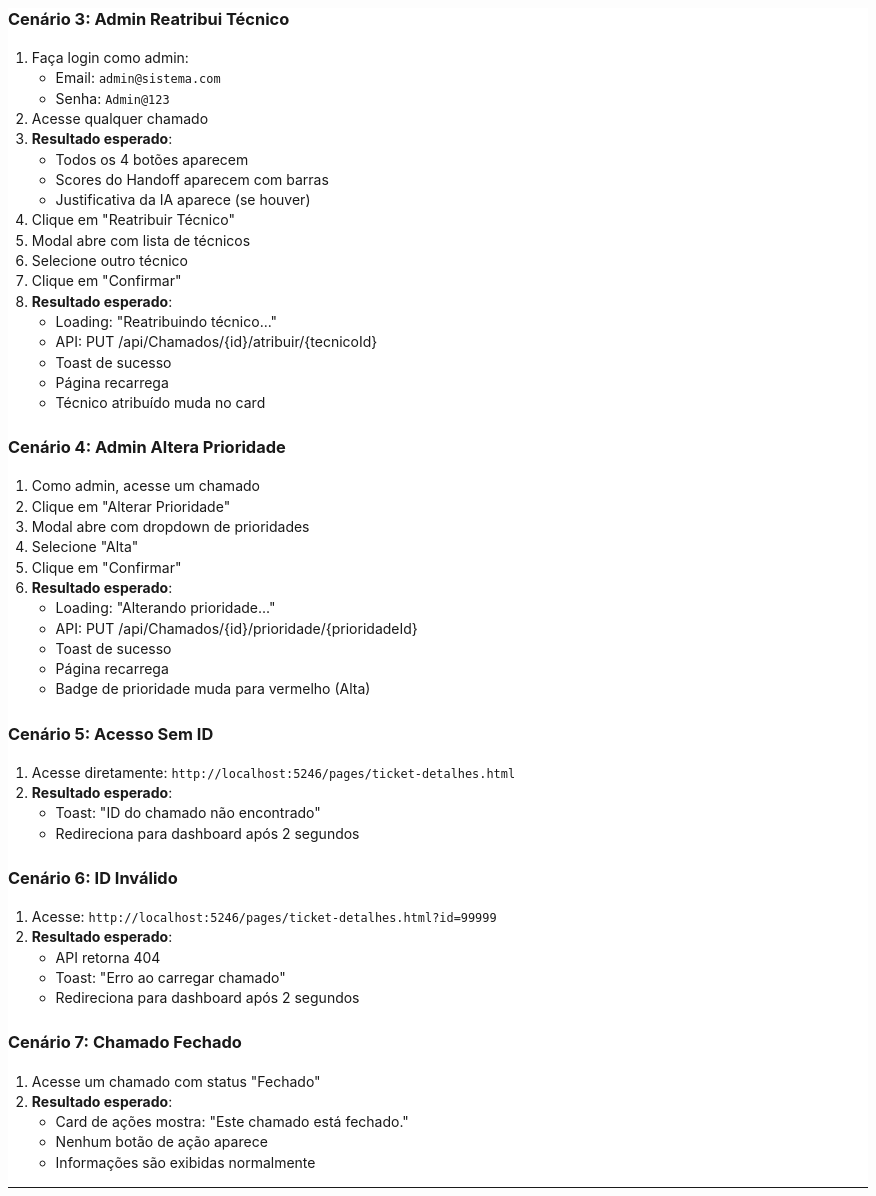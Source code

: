 ### **Cenário 3: Admin Reatribui Técnico**
1. Faça login como admin:
   - Email: `admin@sistema.com`
   - Senha: `Admin@123`
2. Acesse qualquer chamado
3. **Resultado esperado**:
   - Todos os 4 botões aparecem
   - Scores do Handoff aparecem com barras
   - Justificativa da IA aparece (se houver)
4. Clique em "Reatribuir Técnico"
5. Modal abre com lista de técnicos
6. Selecione outro técnico
7. Clique em "Confirmar"
8. **Resultado esperado**:
   - Loading: "Reatribuindo técnico..."
   - API: PUT /api/Chamados/{id}/atribuir/{tecnicoId}
   - Toast de sucesso
   - Página recarrega
   - Técnico atribuído muda no card

### **Cenário 4: Admin Altera Prioridade**
1. Como admin, acesse um chamado
2. Clique em "Alterar Prioridade"
3. Modal abre com dropdown de prioridades
4. Selecione "Alta"
5. Clique em "Confirmar"
6. **Resultado esperado**:
   - Loading: "Alterando prioridade..."
   - API: PUT /api/Chamados/{id}/prioridade/{prioridadeId}
   - Toast de sucesso
   - Página recarrega
   - Badge de prioridade muda para vermelho (Alta)

### **Cenário 5: Acesso Sem ID**
1. Acesse diretamente: `http://localhost:5246/pages/ticket-detalhes.html`
2. **Resultado esperado**:
   - Toast: "ID do chamado não encontrado"
   - Redireciona para dashboard após 2 segundos

### **Cenário 6: ID Inválido**
1. Acesse: `http://localhost:5246/pages/ticket-detalhes.html?id=99999`
2. **Resultado esperado**:
   - API retorna 404
   - Toast: "Erro ao carregar chamado"
   - Redireciona para dashboard após 2 segundos

### **Cenário 7: Chamado Fechado**
1. Acesse um chamado com status "Fechado"
2. **Resultado esperado**:
   - Card de ações mostra: "Este chamado está fechado."
   - Nenhum botão de ação aparece
   - Informações são exibidas normalmente

---